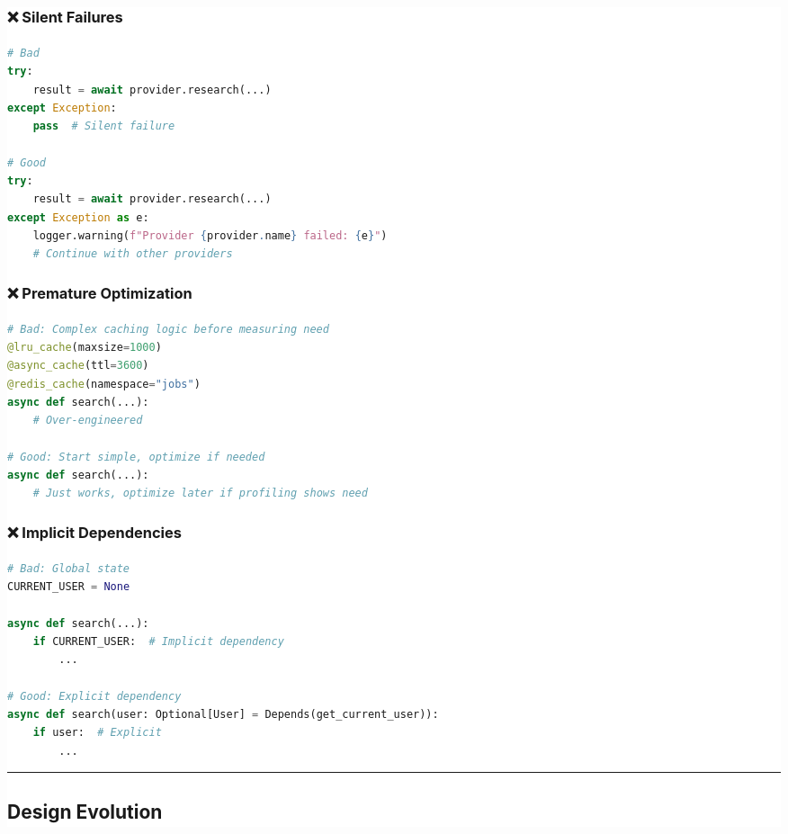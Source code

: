 ### ❌ Silent Failures

```python
# Bad
try:
    result = await provider.research(...)
except Exception:
    pass  # Silent failure

# Good
try:
    result = await provider.research(...)
except Exception as e:
    logger.warning(f"Provider {provider.name} failed: {e}")
    # Continue with other providers
```

### ❌ Premature Optimization

```python
# Bad: Complex caching logic before measuring need
@lru_cache(maxsize=1000)
@async_cache(ttl=3600)
@redis_cache(namespace="jobs")
async def search(...):
    # Over-engineered

# Good: Start simple, optimize if needed
async def search(...):
    # Just works, optimize later if profiling shows need
```

### ❌ Implicit Dependencies

```python
# Bad: Global state
CURRENT_USER = None

async def search(...):
    if CURRENT_USER:  # Implicit dependency
        ...

# Good: Explicit dependency
async def search(user: Optional[User] = Depends(get_current_user)):
    if user:  # Explicit
        ...
```

---

## Design Evolution

